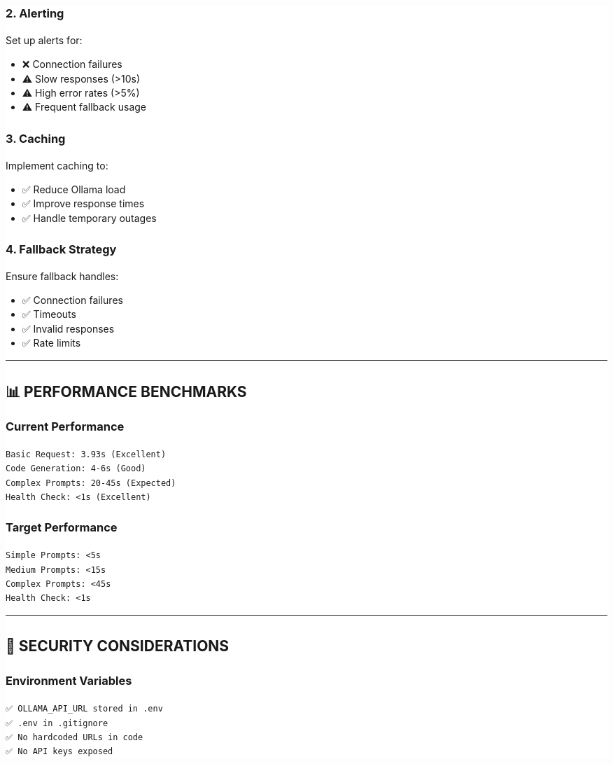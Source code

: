 ### **2. Alerting**

Set up alerts for:
- ❌ Connection failures
- ⚠️ Slow responses (>10s)
- ⚠️ High error rates (>5%)
- ⚠️ Frequent fallback usage

### **3. Caching**

Implement caching to:
- ✅ Reduce Ollama load
- ✅ Improve response times
- ✅ Handle temporary outages

### **4. Fallback Strategy**

Ensure fallback handles:
- ✅ Connection failures
- ✅ Timeouts
- ✅ Invalid responses
- ✅ Rate limits

---

## 📊 PERFORMANCE BENCHMARKS

### **Current Performance**

```
Basic Request: 3.93s (Excellent)
Code Generation: 4-6s (Good)
Complex Prompts: 20-45s (Expected)
Health Check: <1s (Excellent)
```

### **Target Performance**

```
Simple Prompts: <5s
Medium Prompts: <15s
Complex Prompts: <45s
Health Check: <1s
```

---

## 🔐 SECURITY CONSIDERATIONS

### **Environment Variables**

```bash
✅ OLLAMA_API_URL stored in .env
✅ .env in .gitignore
✅ No hardcoded URLs in code
✅ No API keys exposed
```
